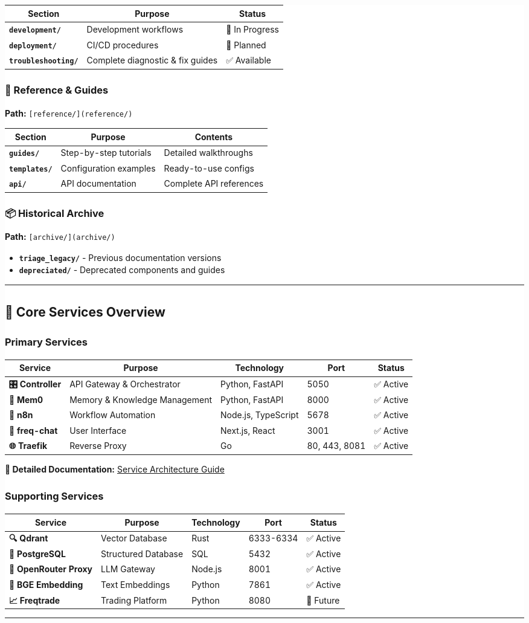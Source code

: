 | Section | Purpose | Status |
|---------|---------|--------|
| **`development/`** | Development workflows | 📝 In Progress |
| **`deployment/`** | CI/CD procedures | 📝 Planned |
| **`troubleshooting/`** | Complete diagnostic & fix guides | ✅ Available |

### 📖 Reference & Guides

**Path:** `[reference/](reference/)`

| Section | Purpose | Contents |
|---------|---------|----------|
| **`guides/`** | Step-by-step tutorials | Detailed walkthroughs |
| **`templates/`** | Configuration examples | Ready-to-use configs |
| **`api/`** | API documentation | Complete API references |

### 📦 Historical Archive

**Path:** `[archive/](archive/)`

- **`triage_legacy/`** - Previous documentation versions
- **`depreciated/`** - Deprecated components and guides

---

## 🎯 Core Services Overview

### Primary Services

| Service | Purpose | Technology | Port | Status |
|---------|---------|------------|------|--------|
| **🎛️ Controller** | API Gateway & Orchestrator | Python, FastAPI | 5050 | ✅ Active |
| **🧠 Mem0** | Memory & Knowledge Management | Python, FastAPI | 8000 | ✅ Active |
| **🔄 n8n** | Workflow Automation | Node.js, TypeScript | 5678 | ✅ Active |
| **💬 freq-chat** | User Interface | Next.js, React | 3001 | ✅ Active |
| **🌐 Traefik** | Reverse Proxy | Go | 80, 443, 8081 | ✅ Active |

**📖 Detailed Documentation:** [Service Architecture Guide](architecture/services/README.md)

### Supporting Services

| Service | Purpose | Technology | Port | Status |
|---------|---------|------------|------|--------|
| **🔍 Qdrant** | Vector Database | Rust | 6333-6334 | ✅ Active |
| **🐘 PostgreSQL** | Structured Database | SQL | 5432 | ✅ Active |
| **🔗 OpenRouter Proxy** | LLM Gateway | Node.js | 8001 | ✅ Active |
| **🧠 BGE Embedding** | Text Embeddings | Python | 7861 | ✅ Active |
| **📈 Freqtrade** | Trading Platform | Python | 8080 | 🚧 Future |

---